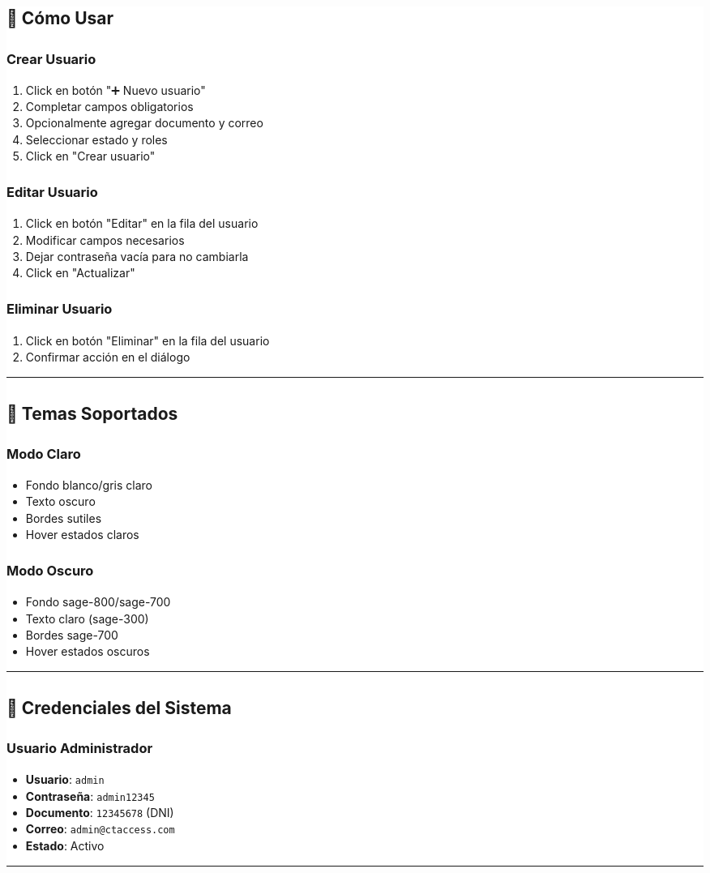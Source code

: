 
## 🚀 Cómo Usar

### Crear Usuario
1. Click en botón "➕ Nuevo usuario"
2. Completar campos obligatorios
3. Opcionalmente agregar documento y correo
4. Seleccionar estado y roles
5. Click en "Crear usuario"

### Editar Usuario
1. Click en botón "Editar" en la fila del usuario
2. Modificar campos necesarios
3. Dejar contraseña vacía para no cambiarla
4. Click en "Actualizar"

### Eliminar Usuario
1. Click en botón "Eliminar" en la fila del usuario
2. Confirmar acción en el diálogo

---

## 🎨 Temas Soportados

### Modo Claro
- Fondo blanco/gris claro
- Texto oscuro
- Bordes sutiles
- Hover estados claros

### Modo Oscuro
- Fondo sage-800/sage-700
- Texto claro (sage-300)
- Bordes sage-700
- Hover estados oscuros

---

## 📝 Credenciales del Sistema

### Usuario Administrador
- **Usuario**: `admin`
- **Contraseña**: `admin12345`
- **Documento**: `12345678` (DNI)
- **Correo**: `admin@ctaccess.com`
- **Estado**: Activo

---
